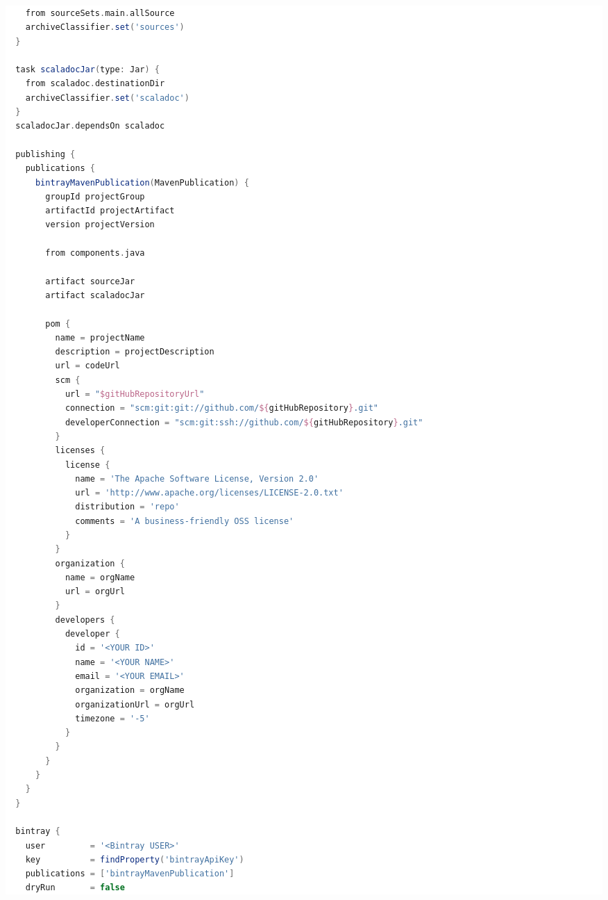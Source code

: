 ```groovy
    from sourceSets.main.allSource
    archiveClassifier.set('sources')
  }

  task scaladocJar(type: Jar) {
    from scaladoc.destinationDir
    archiveClassifier.set('scaladoc')
  }
  scaladocJar.dependsOn scaladoc

  publishing {
    publications {
      bintrayMavenPublication(MavenPublication) {
        groupId projectGroup
        artifactId projectArtifact
        version projectVersion

        from components.java

        artifact sourceJar
        artifact scaladocJar

        pom {
          name = projectName
          description = projectDescription
          url = codeUrl
          scm {
            url = "$gitHubRepositoryUrl"
            connection = "scm:git:git://github.com/${gitHubRepository}.git"
            developerConnection = "scm:git:ssh://github.com/${gitHubRepository}.git"
          }
          licenses {
            license {
              name = 'The Apache Software License, Version 2.0'
              url = 'http://www.apache.org/licenses/LICENSE-2.0.txt'
              distribution = 'repo'
              comments = 'A business-friendly OSS license'
            }
          }
          organization {
            name = orgName
            url = orgUrl
          }
          developers {
            developer {
              id = '<YOUR ID>'
              name = '<YOUR NAME>'
              email = '<YOUR EMAIL>'
              organization = orgName
              organizationUrl = orgUrl
              timezone = '-5'
            }
          }
        }
      }
    }
  }

  bintray {
    user         = '<Bintray USER>'
    key          = findProperty('bintrayApiKey')
    publications = ['bintrayMavenPublication']
    dryRun       = false
```